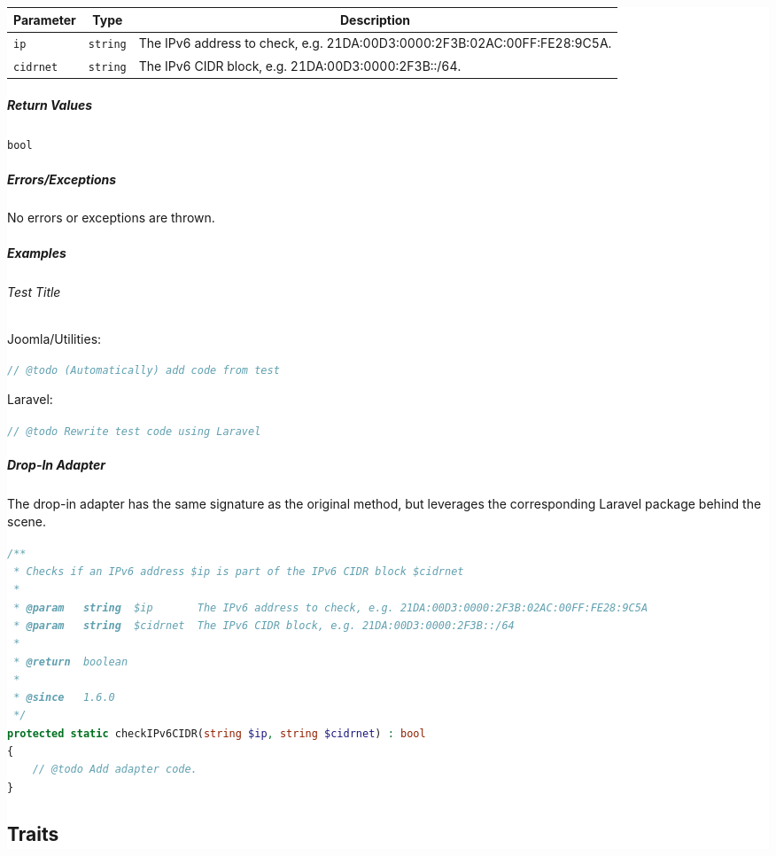 | Parameter | Type | Description |
|----------|------|-------------|
| `ip` | `string` | The IPv6 address to check, e.g. 21DA:00D3:0000:2F3B:02AC:00FF:FE28:9C5A. |
| `cidrnet` | `string` | The IPv6 CIDR block, e.g. 21DA:00D3:0000:2F3B::/64. |

##### Return Values

`bool` 

##### Errors/Exceptions

No errors or exceptions are thrown.

##### Examples

###### Test Title

Joomla/Utilities:
```php
// @todo (Automatically) add code from test
```

Laravel:
```php
// @todo Rewrite test code using Laravel
```
    
##### Drop-In Adapter

The drop-in adapter has the same signature as the original  method,
but leverages the corresponding Laravel package behind the scene.
 
```php
/**
 * Checks if an IPv6 address $ip is part of the IPv6 CIDR block $cidrnet
 *
 * @param   string  $ip       The IPv6 address to check, e.g. 21DA:00D3:0000:2F3B:02AC:00FF:FE28:9C5A
 * @param   string  $cidrnet  The IPv6 CIDR block, e.g. 21DA:00D3:0000:2F3B::/64
 *
 * @return  boolean
 *
 * @since   1.6.0
 */ 
protected static checkIPv6CIDR(string $ip, string $cidrnet) : bool
{
    // @todo Add adapter code.
}
```

## Traits

